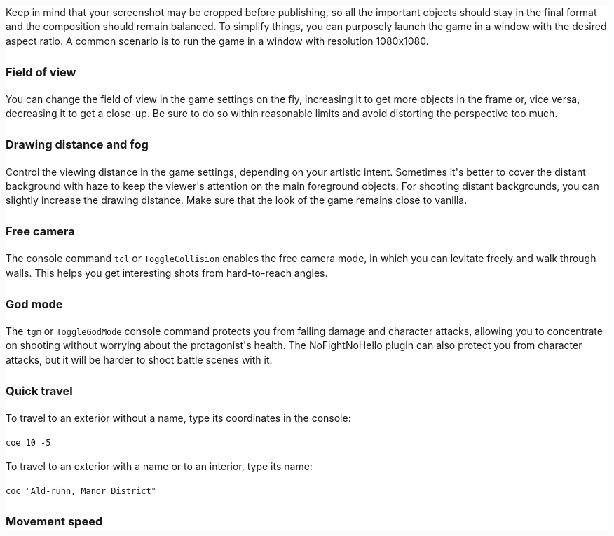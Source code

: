Keep in mind that your screenshot may be cropped before publishing, so all the important objects should stay in the
final format and the composition should remain balanced. To simplify things, you can purposely launch the game in a
window with the desired aspect ratio. A common scenario is to run the game in a window with resolution 1080x1080.

### Field of view

You can change the field of view in the game settings on the fly, increasing it to get more objects in the frame or,
vice versa, decreasing it to get a close-up. Be sure to do so within reasonable limits and avoid distorting the
perspective too much.

### Drawing distance and fog

Control the viewing distance in the game settings, depending on your artistic intent. Sometimes it's better to cover the
distant background with haze to keep the viewer's attention on the main foreground objects. For shooting distant
backgrounds, you can slightly increase the drawing distance. Make sure that the look of the game remains close to
vanilla.

### Free camera

The console command `tcl` or `ToggleCollision` enables the free camera mode, in which you can levitate freely and walk
through walls. This helps you get interesting shots from hard-to-reach angles.

### God mode

The `tgm` or `ToggleGodMode` console command protects you from falling damage and character attacks, allowing you to
concentrate on shooting without worrying about the protagonist's health. The [NoFightNoHello](#nofightnohello) plugin
can also protect you from character attacks, but it will be harder to shoot battle scenes with it.

### Quick travel

To travel to an exterior without a name, type its coordinates in the console:

```txt
coe 10 -5
```

To travel to an exterior with a name or to an interior, type its name:

```txt
coc "Ald-ruhn, Manor District"
```

### Movement speed
